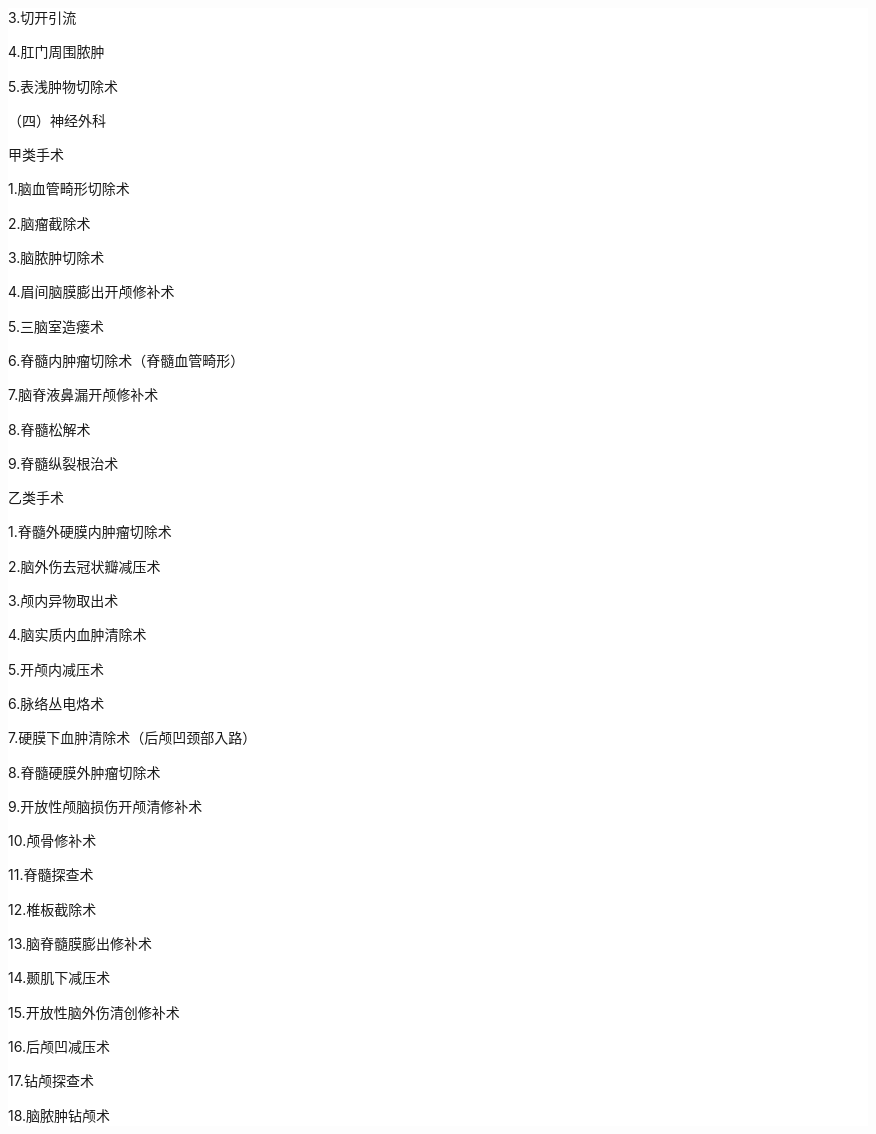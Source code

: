 3.切开引流

4.肛门周围脓肿

5.表浅肿物切除术

（四）神经外科

甲类手术

1.脑血管畸形切除术

2.脑瘤截除术

3.脑脓肿切除术

4.眉间脑膜膨出开颅修补术

5.三脑室造瘘术

6.脊髓内肿瘤切除术（脊髓血管畸形）

7.脑脊液鼻漏开颅修补术

8.脊髓松解术

9.脊髓纵裂根治术

乙类手术

1.脊髓外硬膜内肿瘤切除术

2.脑外伤去冠状瓣减压术

3.颅内异物取出术

4.脑实质内血肿清除术

5.开颅内减压术

6.脉络丛电烙术

7.硬膜下血肿清除术（后颅凹颈部入路）

8.脊髓硬膜外肿瘤切除术

9.开放性颅脑损伤开颅清修补术

10.颅骨修补术

11.脊髓探查术

12.椎板截除术

13.脑脊髓膜膨出修补术

14.颞肌下减压术

15.开放性脑外伤清创修补术

16.后颅凹减压术

17.钻颅探查术

18.脑脓肿钻颅术
